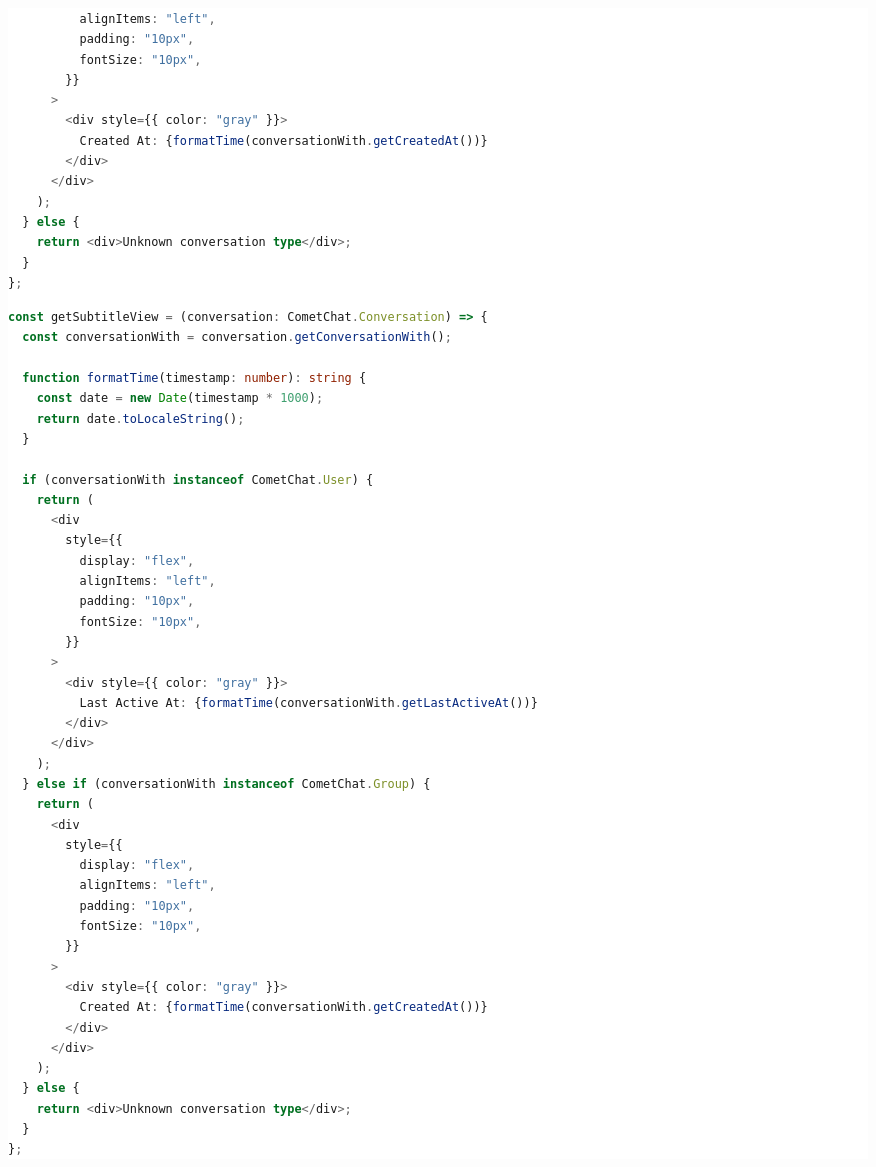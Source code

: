 ```typescript
          alignItems: "left",
          padding: "10px",
          fontSize: "10px",
        }}
      >
        <div style={{ color: "gray" }}>
          Created At: {formatTime(conversationWith.getCreatedAt())}
        </div>
      </div>
    );
  } else {
    return <div>Unknown conversation type</div>;
  }
};
```

</TabItem>

<TabItem value="TypeScript" label="TypeScript">

```typescript
const getSubtitleView = (conversation: CometChat.Conversation) => {
  const conversationWith = conversation.getConversationWith();

  function formatTime(timestamp: number): string {
    const date = new Date(timestamp * 1000);
    return date.toLocaleString();
  }

  if (conversationWith instanceof CometChat.User) {
    return (
      <div
        style={{
          display: "flex",
          alignItems: "left",
          padding: "10px",
          fontSize: "10px",
        }}
      >
        <div style={{ color: "gray" }}>
          Last Active At: {formatTime(conversationWith.getLastActiveAt())}
        </div>
      </div>
    );
  } else if (conversationWith instanceof CometChat.Group) {
    return (
      <div
        style={{
          display: "flex",
          alignItems: "left",
          padding: "10px",
          fontSize: "10px",
        }}
      >
        <div style={{ color: "gray" }}>
          Created At: {formatTime(conversationWith.getCreatedAt())}
        </div>
      </div>
    );
  } else {
    return <div>Unknown conversation type</div>;
  }
};
```
